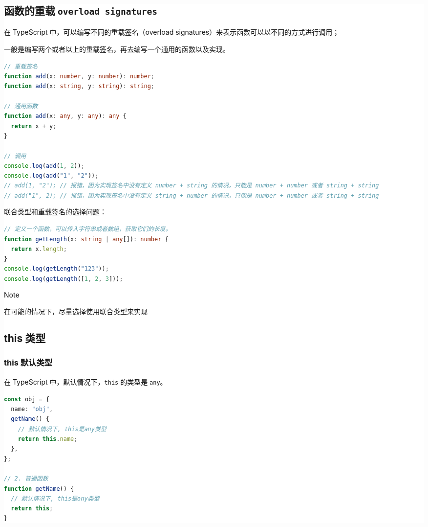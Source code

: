 ## 函数的重载 `overload signatures`

在 TypeScript 中，可以编写不同的重载签名（overload signatures）来表示函数可以以不同的方式进行调用；

一般是编写两个或者以上的重载签名，再去编写一个通用的函数以及实现。

```ts
// 重载签名
function add(x: number, y: number): number;
function add(x: string, y: string): string;

// 通用函数
function add(x: any, y: any): any {
  return x + y;
}

// 调用
console.log(add(1, 2));
console.log(add("1", "2"));
// add(1, "2"); // 报错，因为实现签名中没有定义 number + string 的情况，只能是 number + number 或者 string + string
// add("1", 2); // 报错，因为实现签名中没有定义 string + number 的情况，只能是 number + number 或者 string + string
```

联合类型和重载签名的选择问题：

```ts
// 定义一个函数，可以传入字符串或者数组，获取它们的长度。
function getLength(x: string | any[]): number {
  return x.length;
}
console.log(getLength("123"));
console.log(getLength([1, 2, 3]));
```

> [!NOTE]
>
> 在可能的情况下，尽量选择使用联合类型来实现

## this 类型

### this 默认类型

在 TypeScript 中，默认情况下，`this` 的类型是 `any`。

```ts
const obj = {
  name: "obj",
  getName() {
    // 默认情况下, this是any类型
    return this.name;
  },
};

// 2. 普通函数
function getName() {
  // 默认情况下, this是any类型
  return this;
}
```
